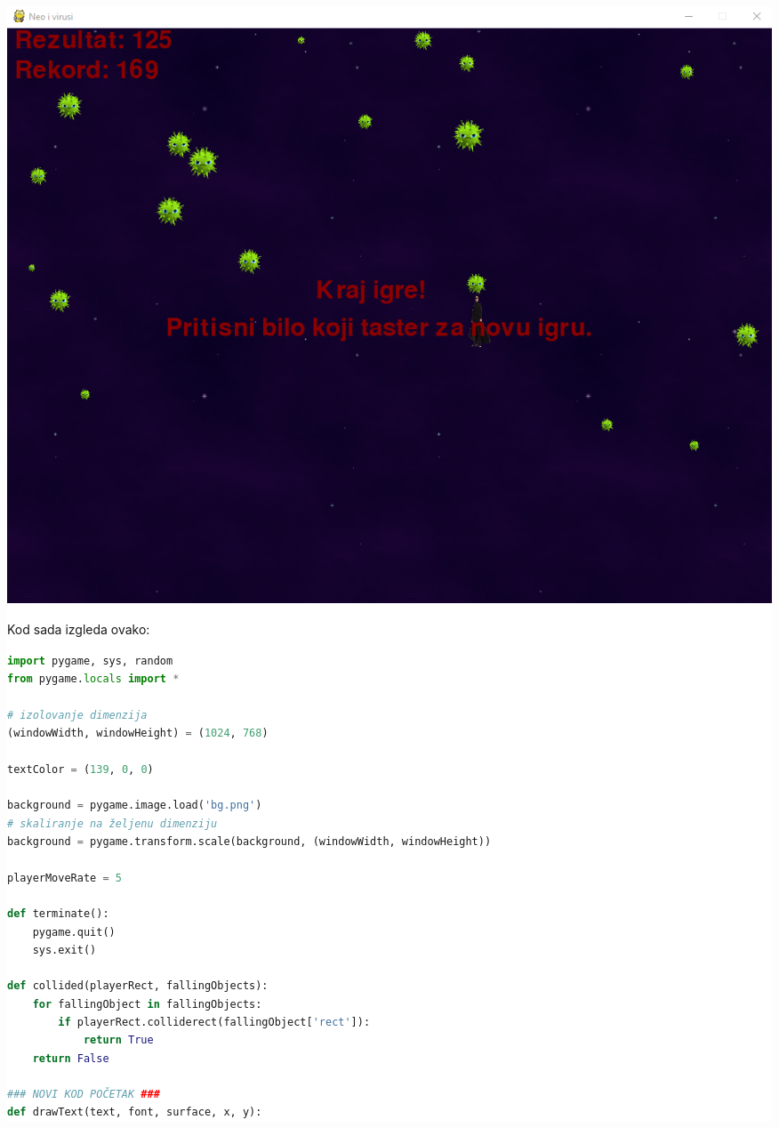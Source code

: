 !['Game screenshot'](./images/game_screen_4.png)

Kod sada izgleda ovako:

```python
import pygame, sys, random
from pygame.locals import *

# izolovanje dimenzija
(windowWidth, windowHeight) = (1024, 768)

textColor = (139, 0, 0)

background = pygame.image.load('bg.png')
# skaliranje na željenu dimenziju
background = pygame.transform.scale(background, (windowWidth, windowHeight))

playerMoveRate = 5

def terminate():
    pygame.quit()
    sys.exit()

def collided(playerRect, fallingObjects):
    for fallingObject in fallingObjects:
        if playerRect.colliderect(fallingObject['rect']):
            return True
    return False

### NOVI KOD POČETAK ###
def drawText(text, font, surface, x, y):
```